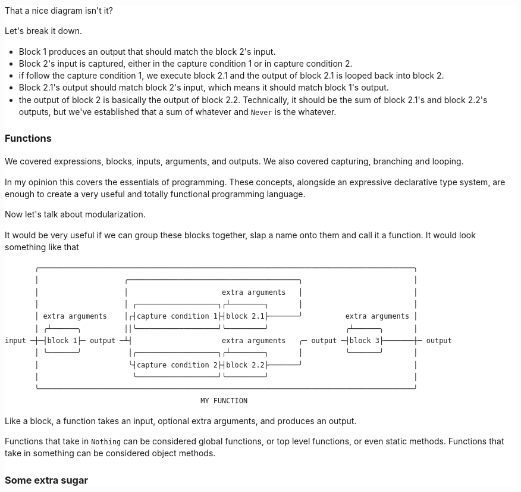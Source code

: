 That a nice diagram isn't it?

Let's break it down.
- Block 1 produces an output that should match the block 2's input.
- Block 2's input is captured, either in the capture condition 1 or in capture condition 2.
- if follow the capture condition 1, we execute block 2.1 
  and the output of block 2.1 is looped back into block 2.
- Block 2.1's output should match block 2's input, which means it should match block 1's output.
- the output of block 2 is basically the output of block 2.2. Technically, it should be the
  sum of block 2.1's and block 2.2's outputs, but we've established that
  a sum of whatever and `Never` is the whatever.


### Functions

We covered expressions, blocks, inputs, arguments, and outputs.
We also covered capturing, branching and looping.

In my opinion this covers the essentials of programming.
These concepts, alongside an expressive declarative type system,
are enough to create a very useful and totally functional programming language.

Now let's talk about modularization.

It would be very useful if we can group these blocks together, slap a name onto them
and call it a function.
It would look something like that


```
       ╭────────────────────────────────────────────────────────────────────────────────────────╮      
       │                    ╭────────────────────────────────────────╮                          │  
       │                    │                      extra arguments   │                          │
       │                    │ ╭───────────────────╮╭┴────────╮       │                          │
       │ extra arguments    │╭┤capture condition 1├┤block 2.1├───────╯          extra arguments │  
       │ ╭┴──────╮          ││╰───────────────────╯╰─────────╯                  ╭┴──────╮       │
input ─┼─┤block 1├─ output ─┴┤                     extra arguments   ╭─ output ─┤block 3├───────┼─ output
       │ ╰───────╯           │╭───────────────────╮╭┴────────╮       │          ╰───────╯       │ 
       │                     ╰┤capture condition 2├┤block 2.2├───────╯                          │ 
       │                      ╰───────────────────╯╰─────────╯                                  │ 
       ╰────────────────────────────────────────────────────────────────────────────────────────╯       
                                              MY FUNCTION
```

Like a block, a function takes an input, optional extra arguments, and produces an output.

Functions that take in `Nothing` can be considered global functions, or top level functions,
or even static methods.
Functions that take in something can be considered object methods.


### Some extra sugar
